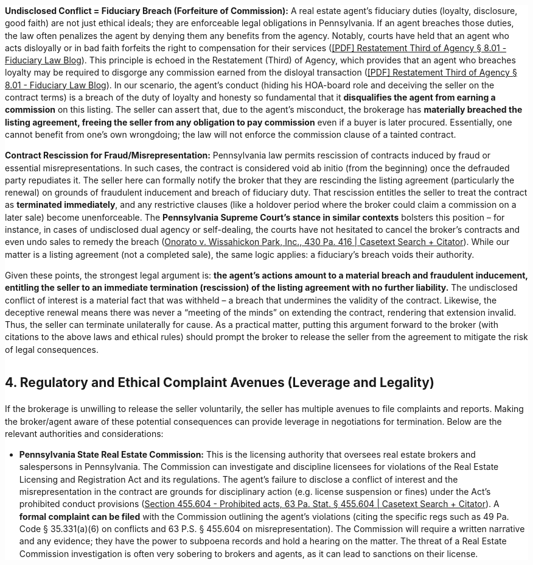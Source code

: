**Undisclosed Conflict = Fiduciary Breach (Forfeiture of Commission):** A real estate agent’s fiduciary duties (loyalty, disclosure, good faith) are not just ethical ideals; they are enforceable legal obligations in Pennsylvania. If an agent breaches those duties, the law often penalizes the agent by denying them any benefits from the agency. Notably, courts have held that an agent who acts disloyally or in bad faith forfeits the right to compensation for their services ([[PDF] Restatement Third of Agency § 8.01 - Fiduciary Law Blog](https://www.fiduciarylawblog.com/wp-content/uploads/2014/11/Restatement-801.pdf#:~:text=,payable%20to%20the%20agent)). This principle is echoed in the Restatement (Third) of Agency, which provides that an agent who breaches loyalty may be required to disgorge any commission earned from the disloyal transaction ([[PDF] Restatement Third of Agency § 8.01 - Fiduciary Law Blog](https://www.fiduciarylawblog.com/wp-content/uploads/2014/11/Restatement-801.pdf#:~:text=,payable%20to%20the%20agent)). In our scenario, the agent’s conduct (hiding his HOA-board role and deceiving the seller on the contract terms) is a breach of the duty of loyalty and honesty so fundamental that it **disqualifies the agent from earning a commission** on this listing. The seller can assert that, due to the agent’s misconduct, the brokerage has **materially breached the listing agreement, freeing the seller from any obligation to pay commission** even if a buyer is later procured. Essentially, one cannot benefit from one’s own wrongdoing; the law will not enforce the commission clause of a tainted contract.

**Contract Rescission for Fraud/Misrepresentation:** Pennsylvania law permits rescission of contracts induced by fraud or essential misrepresentations. In such cases, the contract is considered void ab initio (from the beginning) once the defrauded party repudiates it. The seller here can formally notify the broker that they are rescinding the listing agreement (particularly the renewal) on grounds of fraudulent inducement and breach of fiduciary duty. That rescission entitles the seller to treat the contract as **terminated immediately**, and any restrictive clauses (like a holdover period where the broker could claim a commission on a later sale) become unenforceable. The **Pennsylvania Supreme Court’s stance in similar contexts** bolsters this position – for instance, in cases of undisclosed dual agency or self-dealing, the courts have not hesitated to cancel the broker’s contracts and even undo sales to remedy the breach ([Onorato v. Wissahickon Park, Inc., 430 Pa. 416 | Casetext Search + Citator](https://casetext.com/case/onorato-v-wissahickon-park-inc#:~:text=basis%20of%20the%20action%20is,agents%20profited%20from%20such%20acts)). While our matter is a listing agreement (not a completed sale), the same logic applies: a fiduciary’s breach voids their authority.

Given these points, the strongest legal argument is: **the agent’s actions amount to a material breach and fraudulent inducement, entitling the seller to an immediate termination (rescission) of the listing agreement with no further liability.** The undisclosed conflict of interest is a material fact that was withheld – a breach that undermines the validity of the contract. Likewise, the deceptive renewal means there was never a “meeting of the minds” on extending the contract, rendering that extension invalid. Thus, the seller can terminate unilaterally for cause. As a practical matter, putting this argument forward to the broker (with citations to the above laws and ethical rules) should prompt the broker to release the seller from the agreement to mitigate the risk of legal consequences.

## 4. Regulatory and Ethical Complaint Avenues (Leverage and Legality)

If the brokerage is unwilling to release the seller voluntarily, the seller has multiple avenues to file complaints and reports. Making the broker/agent aware of these potential consequences can provide leverage in negotiations for termination. Below are the relevant authorities and considerations:

- **Pennsylvania State Real Estate Commission:** This is the licensing authority that oversees real estate brokers and salespersons in Pennsylvania. The Commission can investigate and discipline licensees for violations of the Real Estate Licensing and Registration Act and its regulations. The agent’s failure to disclose a conflict of interest and the misrepresentation in the contract are grounds for disciplinary action (e.g. license suspension or fines) under the Act’s prohibited conduct provisions ([Section 455.604 - Prohibited acts, 63 Pa. Stat. § 455.604 | Casetext Search + Citator](https://casetext.com/statute/pennsylvania-statutes/statutes-unconsolidated/title-63-ps-professions-and-occupations-state-licensed/chapter-13a-real-estate-licensing-and-registration-act/chapter-6-duties-of-licensees/section-455604-prohibited-acts#:~:text=registrant%2C%20in%20performing%20or%20attempting,or%20organization%2C%20of%20which%20the)). A **formal complaint can be filed** with the Commission outlining the agent’s violations (citing the specific regs such as 49 Pa. Code § 35.331(a)(6) on conflicts and 63 P.S. § 455.604 on misrepresentation). The Commission will require a written narrative and any evidence; they have the power to subpoena records and hold a hearing on the matter. The threat of a Real Estate Commission investigation is often very sobering to brokers and agents, as it can lead to sanctions on their license.